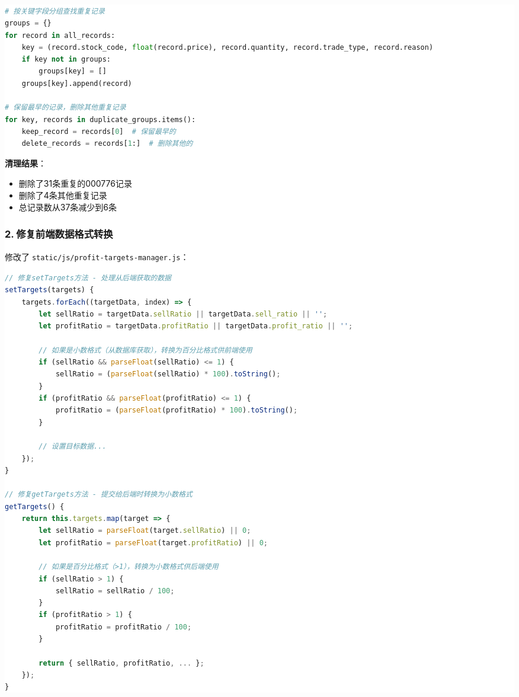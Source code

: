 ```python
# 按关键字段分组查找重复记录
groups = {}
for record in all_records:
    key = (record.stock_code, float(record.price), record.quantity, record.trade_type, record.reason)
    if key not in groups:
        groups[key] = []
    groups[key].append(record)

# 保留最早的记录，删除其他重复记录
for key, records in duplicate_groups.items():
    keep_record = records[0]  # 保留最早的
    delete_records = records[1:]  # 删除其他的
```

**清理结果**：
- 删除了31条重复的000776记录
- 删除了4条其他重复记录
- 总记录数从37条减少到6条

### 2. 修复前端数据格式转换

修改了 `static/js/profit-targets-manager.js`：

```javascript
// 修复setTargets方法 - 处理从后端获取的数据
setTargets(targets) {
    targets.forEach((targetData, index) => {
        let sellRatio = targetData.sellRatio || targetData.sell_ratio || '';
        let profitRatio = targetData.profitRatio || targetData.profit_ratio || '';
        
        // 如果是小数格式（从数据库获取），转换为百分比格式供前端使用
        if (sellRatio && parseFloat(sellRatio) <= 1) {
            sellRatio = (parseFloat(sellRatio) * 100).toString();
        }
        if (profitRatio && parseFloat(profitRatio) <= 1) {
            profitRatio = (parseFloat(profitRatio) * 100).toString();
        }
        
        // 设置目标数据...
    });
}

// 修复getTargets方法 - 提交给后端时转换为小数格式
getTargets() {
    return this.targets.map(target => {
        let sellRatio = parseFloat(target.sellRatio) || 0;
        let profitRatio = parseFloat(target.profitRatio) || 0;
        
        // 如果是百分比格式（>1），转换为小数格式供后端使用
        if (sellRatio > 1) {
            sellRatio = sellRatio / 100;
        }
        if (profitRatio > 1) {
            profitRatio = profitRatio / 100;
        }
        
        return { sellRatio, profitRatio, ... };
    });
}
```
